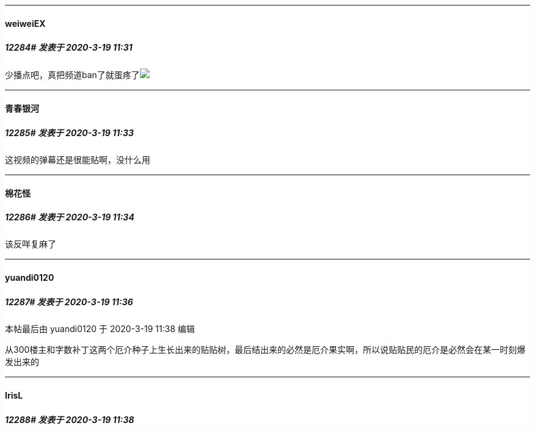 

-----

####  weiweiEX  
##### 12284#       发表于 2020-3-19 11:31




少播点吧，真把频道ban了就蛋疼了<img src="https://static.saraba1st.com/image/smiley/face2017/001.png" referrerpolicy="no-referrer">







-----

####  青春银河  
##### 12285#       发表于 2020-3-19 11:33




这视频的弹幕还是很能贴啊，没什么用







-----

####  棉花怪  
##### 12286#       发表于 2020-3-19 11:34




该反咩复麻了







-----

####  yuandi0120  
##### 12287#       发表于 2020-3-19 11:36



 本帖最后由 yuandi0120 于 2020-3-19 11:38 编辑 

从300楼主和字数补丁这两个厄介种子上生长出来的贴贴树，最后结出来的必然是厄介果实啊，所以说贴贴民的厄介是必然会在某一时刻爆发出来的







-----

####  IrisL  
##### 12288#       发表于 2020-3-19 11:38
